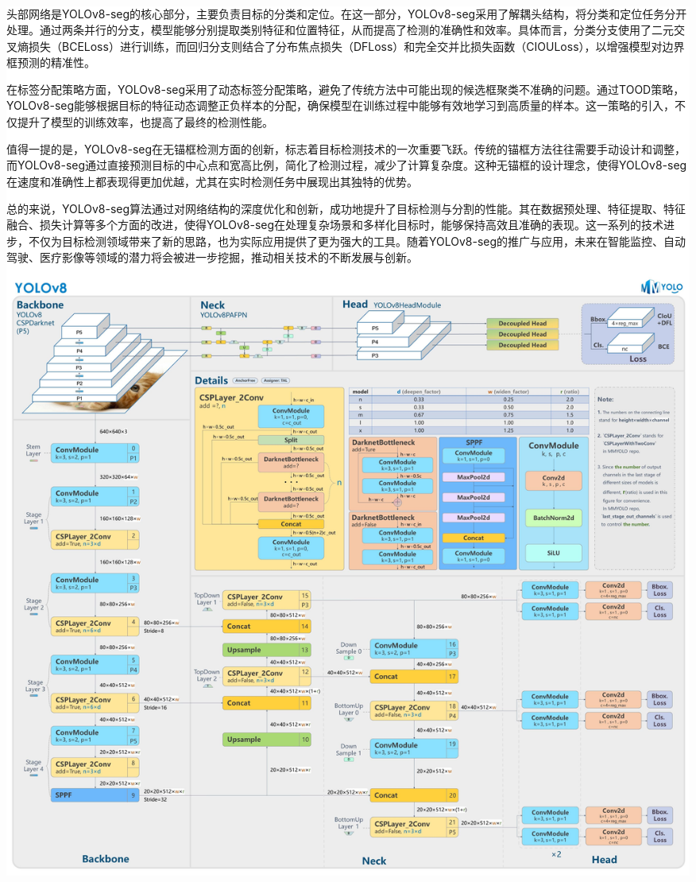 头部网络是YOLOv8-seg的核心部分，主要负责目标的分类和定位。在这一部分，YOLOv8-seg采用了解耦头结构，将分类和定位任务分开处理。通过两条并行的分支，模型能够分别提取类别特征和位置特征，从而提高了检测的准确性和效率。具体而言，分类分支使用了二元交叉熵损失（BCELoss）进行训练，而回归分支则结合了分布焦点损失（DFLoss）和完全交并比损失函数（CIOULoss），以增强模型对边界框预测的精准性。

在标签分配策略方面，YOLOv8-seg采用了动态标签分配策略，避免了传统方法中可能出现的候选框聚类不准确的问题。通过TOOD策略，YOLOv8-seg能够根据目标的特征动态调整正负样本的分配，确保模型在训练过程中能够有效地学习到高质量的样本。这一策略的引入，不仅提升了模型的训练效率，也提高了最终的检测性能。

值得一提的是，YOLOv8-seg在无锚框检测方面的创新，标志着目标检测技术的一次重要飞跃。传统的锚框方法往往需要手动设计和调整，而YOLOv8-seg通过直接预测目标的中心点和宽高比例，简化了检测过程，减少了计算复杂度。这种无锚框的设计理念，使得YOLOv8-seg在速度和准确性上都表现得更加优越，尤其在实时检测任务中展现出其独特的优势。

总的来说，YOLOv8-seg算法通过对网络结构的深度优化和创新，成功地提升了目标检测与分割的性能。其在数据预处理、特征提取、特征融合、损失计算等多个方面的改进，使得YOLOv8-seg在处理复杂场景和多样化目标时，能够保持高效且准确的表现。这一系列的技术进步，不仅为目标检测领域带来了新的思路，也为实际应用提供了更为强大的工具。随着YOLOv8-seg的推广与应用，未来在智能监控、自动驾驶、医疗影像等领域的潜力将会被进一步挖掘，推动相关技术的不断发展与创新。

![18.png](18.png)
